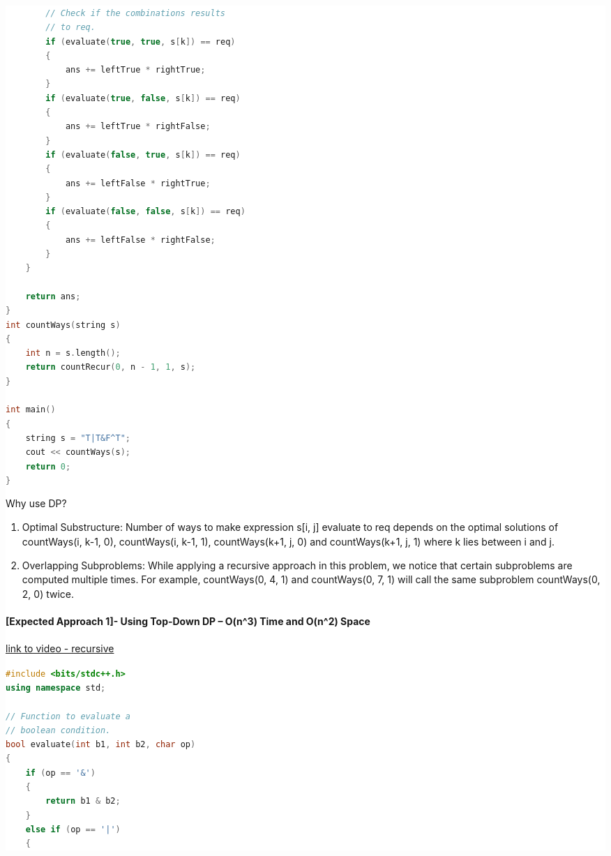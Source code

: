 ```cpp
        // Check if the combinations results
        // to req.
        if (evaluate(true, true, s[k]) == req)
        {
            ans += leftTrue * rightTrue;
        }
        if (evaluate(true, false, s[k]) == req)
        {
            ans += leftTrue * rightFalse;
        }
        if (evaluate(false, true, s[k]) == req)
        {
            ans += leftFalse * rightTrue;
        }
        if (evaluate(false, false, s[k]) == req)
        {
            ans += leftFalse * rightFalse;
        }
    }

    return ans;
}
int countWays(string s)
{
    int n = s.length();
    return countRecur(0, n - 1, 1, s);
}

int main()
{
    string s = "T|T&F^T";
    cout << countWays(s);
    return 0;
}
```

Why use DP? 
1. Optimal Substructure: Number of ways to make expression s[i, j] evaluate to req depends on the optimal solutions of countWays(i, k-1, 0), countWays(i, k-1, 1), countWays(k+1, j, 0) and countWays(k+1, j, 1) where k lies between i and j.


2. Overlapping Subproblems: While applying a recursive approach in this problem, we notice that certain subproblems are computed multiple times. For example, countWays(0, 4, 1) and countWays(0, 7, 1) will call the same subproblem countWays(0, 2, 0) twice.

#### [Expected Approach 1]- Using Top-Down DP – O(n^3) Time and O(n^2) Space
[link to video - recursive](https://www.youtube.com/watch?v=pGVguAcWX4g&list=PL_z_8CaSLPWekqhdCPmFohncHwz8TY2Go&index=39)

```cpp
#include <bits/stdc++.h>
using namespace std;

// Function to evaluate a
// boolean condition.
bool evaluate(int b1, int b2, char op)
{
    if (op == '&')
    {
        return b1 & b2;
    }
    else if (op == '|')
    {
```